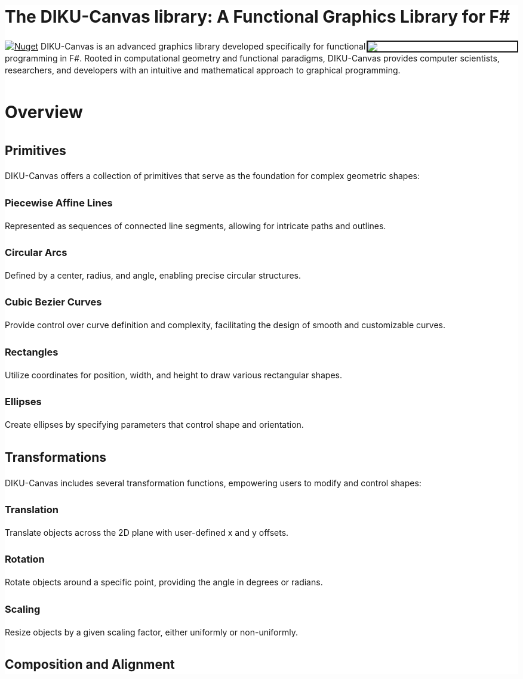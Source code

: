 The DIKU-Canvas library: A Functional Graphics Library for F#
==============

[![Nuget](https://img.shields.io/nuget/v/DIKU.Canvas)](https://www.nuget.org/packages/DIKU.Canvas/)
<img src="https://raw.githubusercontent.com/kfl/diku-canvas/main/images/Sierpinski.png.png" border="2" width="250" align="right">
DIKU-Canvas is an advanced graphics library developed specifically for functional programming in F#. Rooted in computational geometry and functional paradigms, DIKU-Canvas provides computer scientists, researchers, and developers with an intuitive and mathematical approach to graphical programming.

# Overview

## Primitives

DIKU-Canvas offers a collection of primitives that serve as the foundation for complex geometric shapes:

### Piecewise Affine Lines
Represented as sequences of connected line segments, allowing for intricate paths and outlines.

### Circular Arcs
Defined by a center, radius, and angle, enabling precise circular structures.

### Cubic Bezier Curves
Provide control over curve definition and complexity, facilitating the design of smooth and customizable curves.

### Rectangles
Utilize coordinates for position, width, and height to draw various rectangular shapes.

### Ellipses
Create ellipses by specifying parameters that control shape and orientation.

## Transformations

DIKU-Canvas includes several transformation functions, empowering users to modify and control shapes:

### Translation
Translate objects across the 2D plane with user-defined x and y offsets.

### Rotation
Rotate objects around a specific point, providing the angle in degrees or radians.

### Scaling
Resize objects by a given scaling factor, either uniformly or non-uniformly.

## Composition and Alignment
